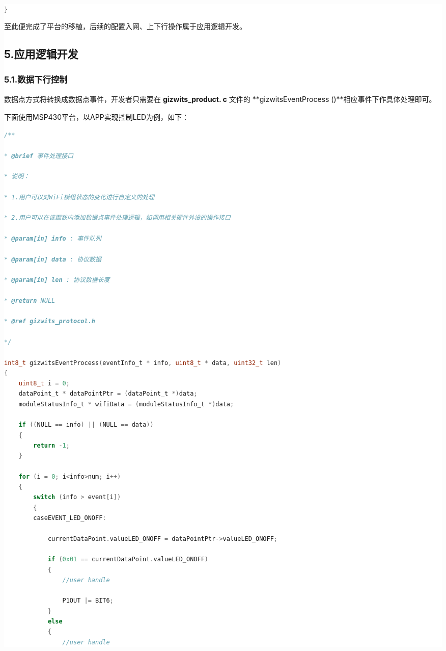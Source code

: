 ```c
}
```

至此便完成了平台的移植，后续的配置入网、上下行操作属于应用逻辑开发。

## 5.应用逻辑开发

### 5.1.数据下行控制

数据点方式将转换成数据点事件，开发者只需要在 **gizwits\_product. c** 文件的 **gizwitsEventProcess ()**相应事件下作具体处理即可。

下面使用MSP430平台，以APP实现控制LED为例，如下：

```c
/**

* @brief 事件处理接口

* 说明：

* 1.用户可以对WiFi模组状态的变化进行自定义的处理

* 2.用户可以在该函数内添加数据点事件处理逻辑，如调用相关硬件外设的操作接口

* @param[in] info : 事件队列

* @param[in] data : 协议数据

* @param[in] len : 协议数据长度

* @return NULL

* @ref gizwits_protocol.h

*/

int8_t gizwitsEventProcess(eventInfo_t * info, uint8_t * data, uint32_t len)
{
    uint8_t i = 0;
    dataPoint_t * dataPointPtr = (dataPoint_t *)data;
    moduleStatusInfo_t * wifiData = (moduleStatusInfo_t *)data;

    if ((NULL == info) || (NULL == data))
    {
        return -1;
    }

    for (i = 0; i<info>num; i++)
    {
        switch (info > event[i])
        {
        caseEVENT_LED_ONOFF:

            currentDataPoint.valueLED_ONOFF = dataPointPtr->valueLED_ONOFF;

            if (0x01 == currentDataPoint.valueLED_ONOFF)
            {
                //user handle

                P1OUT |= BIT6;
            }
            else
            {
                //user handle
```